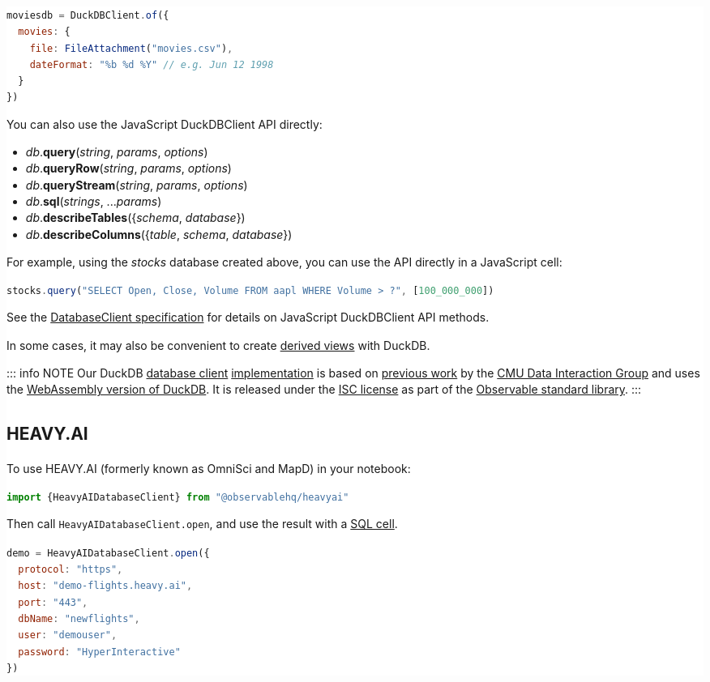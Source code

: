 ```js
moviesdb = DuckDBClient.of({
  movies: {
    file: FileAttachment("movies.csv"),
    dateFormat: "%b %d %Y" // e.g. Jun 12 1998
  }
})
```

You can also use the JavaScript DuckDBClient API directly:

* _db_.**query**(_string_, _params_, _options_)
* _db_.**queryRow**(_string_, _params_, _options_)
* _db_.**queryStream**(_string_, _params_, _options_)
* _db_.**sql**(_strings_, ..._params_)
* _db_.**describeTables**({_schema_, _database_})
* _db_.**describeColumns**({_table_, _schema_, _database_})

For example, using the *stocks* database created above, you can use the API directly in a JavaScript cell: 

```js
stocks.query("SELECT Open, Close, Volume FROM aapl WHERE Volume > ?", [100_000_000])
```

See the [DatabaseClient specification](https://observablehq.com/@observablehq/database-client-specification) for details on JavaScript DuckDBClient API methods. 

In some cases, it may also be convenient to create [derived views](https://observablehq.com/@observablehq/derived-views-with-duckdb) with DuckDB.

::: info NOTE
Our DuckDB [database client](https://observablehq.com/@observablehq/database-client-specification) [implementation](https://github.com/observablehq/stdlib/blob/main/src/duckdb.js) is based on [previous work](https://observablehq.com/@cmudig/duckdb) by the [CMU Data Interaction Group](https://dig.cmu.edu/) and uses the [WebAssembly version of DuckDB](https://github.com/duckdb/duckdb-wasm). It is released under the [ISC license](https://github.com/observablehq/stdlib/blob/main/LICENSE) as part of the [Observable standard library](https://github.com/observablehq/stdlib).
:::

## HEAVY.AI

To use HEAVY.AI (formerly known as OmniSci and MapD) in your notebook:

```js
import {HeavyAIDatabaseClient} from "@observablehq/heavyai"
```

Then call `HeavyAIDatabaseClient.open`, and use the result with a [SQL cell](https://observablehq.com/@observablehq/sql).

```js
demo = HeavyAIDatabaseClient.open({
  protocol: "https",
  host: "demo-flights.heavy.ai",
  port: "443",
  dbName: "newflights",
  user: "demouser",
  password: "HyperInteractive"
})
```
